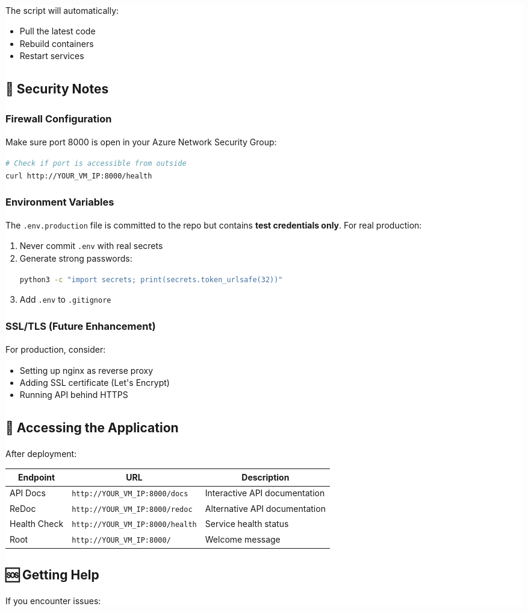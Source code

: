 The script will automatically:
- Pull the latest code
- Rebuild containers
- Restart services

## 🔐 Security Notes

### Firewall Configuration

Make sure port 8000 is open in your Azure Network Security Group:

```bash
# Check if port is accessible from outside
curl http://YOUR_VM_IP:8000/health
```

### Environment Variables

The `.env.production` file is committed to the repo but contains **test credentials only**. For real production:

1. Never commit `.env` with real secrets
2. Generate strong passwords:
   ```bash
   python3 -c "import secrets; print(secrets.token_urlsafe(32))"
   ```
3. Add `.env` to `.gitignore`

### SSL/TLS (Future Enhancement)

For production, consider:
- Setting up nginx as reverse proxy
- Adding SSL certificate (Let's Encrypt)
- Running API behind HTTPS

## 📱 Accessing the Application

After deployment:

| Endpoint | URL | Description |
|----------|-----|-------------|
| API Docs | `http://YOUR_VM_IP:8000/docs` | Interactive API documentation |
| ReDoc | `http://YOUR_VM_IP:8000/redoc` | Alternative API documentation |
| Health Check | `http://YOUR_VM_IP:8000/health` | Service health status |
| Root | `http://YOUR_VM_IP:8000/` | Welcome message |

## 🆘 Getting Help

If you encounter issues:
